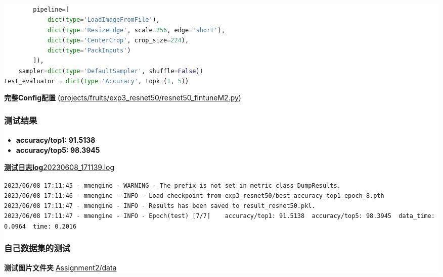 ``` python
        pipeline=[
            dict(type='LoadImageFromFile'),
            dict(type='ResizeEdge', scale=256, edge='short'),
            dict(type='CenterCrop', crop_size=224),
            dict(type='PackInputs')
        ]),
    sampler=dict(type='DefaultSampler', shuffle=False))
test_evaluator = dict(type='Accuracy', topk=(1, 5))

```

**完整Config配置** ([projects/fruits/exp3_resnet50/resnet50_fintuneM2.py](https://github.com/chg0901/openmmlab2-hong/blob/main/Assignment2/projects/fruits/exp3_resnet50/resnet50_fintuneM2.py)) 

### 测试结果

- **accuracy/top1: 91.5138**
- **accuracy/top5: 98.3945**

[**测试日志log**20230608_171139.log](https://github.com/chg0901/openmmlab2-hong/blob/main/Assignment2/projects/fruits/work_dirs/resnet50_fintuneM2/20230608_171139/20230608_171139.log)

```
2023/06/08 17:11:45 - mmengine - WARNING - The prefix is not set in metric class DumpResults.
2023/06/08 17:11:46 - mmengine - INFO - Load checkpoint from exp3_resnet50/best_accuracy_top1_epoch_8.pth
2023/06/08 17:11:47 - mmengine - INFO - Results has been saved to result_resnet50.pkl.
2023/06/08 17:11:47 - mmengine - INFO - Epoch(test) [7/7]    accuracy/top1: 91.5138  accuracy/top5: 98.3945  data_time: 0.0964  time: 0.2016
```
### 自己数据集的测试
**测试图片文件夹**   [Assignment2/data](https://github.com/chg0901/openmmlab2-hong/tree/main/Assignment2/data)